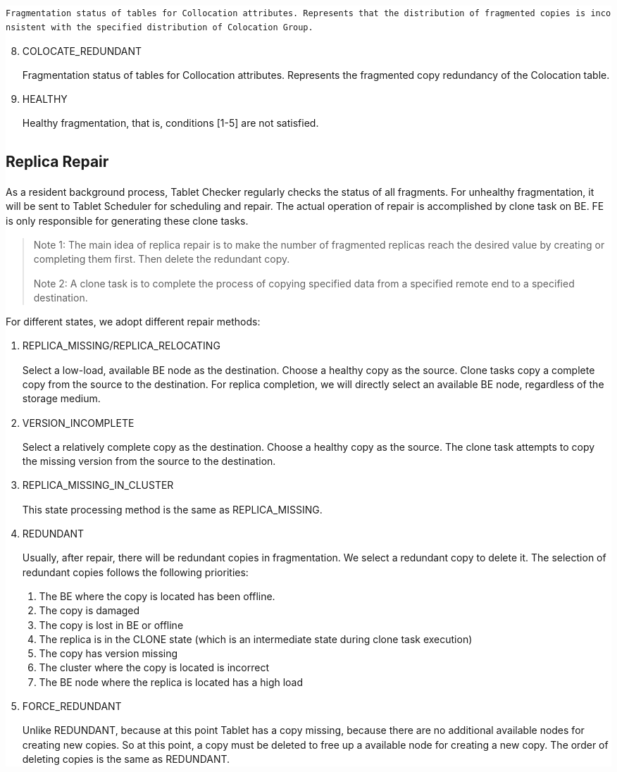 	Fragmentation status of tables for Collocation attributes. Represents that the distribution of fragmented copies is inconsistent with the specified distribution of Colocation Group.

8. COLOCATE\_REDUNDANT

	Fragmentation status of tables for Collocation attributes. Represents the fragmented copy redundancy of the Colocation table.

8. HEALTHY

	Healthy fragmentation, that is, conditions [1-5] are not satisfied.

## Replica Repair

As a resident background process, Tablet Checker regularly checks the status of all fragments. For unhealthy fragmentation, it will be sent to Tablet Scheduler for scheduling and repair. The actual operation of repair is accomplished by clone task on BE. FE is only responsible for generating these clone tasks.

> Note 1: The main idea of replica repair is to make the number of fragmented replicas reach the desired value by creating or completing them first. Then delete the redundant copy.
>
> Note 2: A clone task is to complete the process of copying specified data from a specified remote end to a specified destination.

For different states, we adopt different repair methods:

1. REPLICA\_MISSING/REPLICA\_RELOCATING

	Select a low-load, available BE node as the destination. Choose a healthy copy as the source. Clone tasks copy a complete copy from the source to the destination. For replica completion, we will directly select an available BE node, regardless of the storage medium.

2. VERSION\_INCOMPLETE

	Select a relatively complete copy as the destination. Choose a healthy copy as the source. The clone task attempts to copy the missing version from the source to the destination.

3. REPLICA\_MISSING\_IN\_CLUSTER

	This state processing method is the same as REPLICA\_MISSING.

4. REDUNDANT

	Usually, after repair, there will be redundant copies in fragmentation. We select a redundant copy to delete it. The selection of redundant copies follows the following priorities:
	1. The BE where the copy is located has been offline.
	2. The copy is damaged
	3. The copy is lost in BE or offline
	4. The replica is in the CLONE state (which is an intermediate state during clone task execution)
	5. The copy has version missing
	6. The cluster where the copy is located is incorrect
	7. The BE node where the replica is located has a high load

5. FORCE\_REDUNDANT

	Unlike REDUNDANT, because at this point Tablet has a copy missing, because there are no additional available nodes for creating new copies. So at this point, a copy must be deleted to free up a available node for creating a new copy.
	The order of deleting copies is the same as REDUNDANT.
